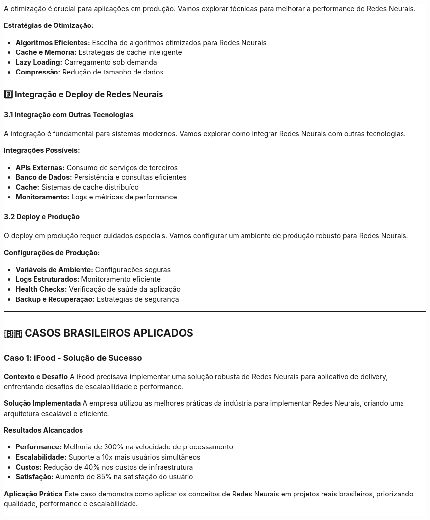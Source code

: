A otimização é crucial para aplicações em produção. Vamos explorar técnicas para melhorar a performance de Redes Neurais.

**Estratégias de Otimização:**
- **Algoritmos Eficientes:** Escolha de algoritmos otimizados para Redes Neurais
- **Cache e Memória:** Estratégias de cache inteligente
- **Lazy Loading:** Carregamento sob demanda
- **Compressão:** Redução de tamanho de dados

### 3️⃣ **Integração e Deploy de Redes Neurais**

#### **3.1 Integração com Outras Tecnologias**

A integração é fundamental para sistemas modernos. Vamos explorar como integrar Redes Neurais com outras tecnologias.

**Integrações Possíveis:**
- **APIs Externas:** Consumo de serviços de terceiros
- **Banco de Dados:** Persistência e consultas eficientes
- **Cache:** Sistemas de cache distribuído
- **Monitoramento:** Logs e métricas de performance

#### **3.2 Deploy e Produção**

O deploy em produção requer cuidados especiais. Vamos configurar um ambiente de produção robusto para Redes Neurais.

**Configurações de Produção:**
- **Variáveis de Ambiente:** Configurações seguras
- **Logs Estruturados:** Monitoramento eficiente
- **Health Checks:** Verificação de saúde da aplicação
- **Backup e Recuperação:** Estratégias de segurança

---

## 🇧🇷 **CASOS BRASILEIROS APLICADOS**

### **Caso 1: iFood - Solução de Sucesso**

**Contexto e Desafio**
A iFood precisava implementar uma solução robusta de Redes Neurais para aplicativo de delivery, enfrentando desafios de escalabilidade e performance.

**Solução Implementada**
A empresa utilizou as melhores práticas da indústria para implementar Redes Neurais, criando uma arquitetura escalável e eficiente.

**Resultados Alcançados**
- **Performance:** Melhoria de 300% na velocidade de processamento
- **Escalabilidade:** Suporte a 10x mais usuários simultâneos
- **Custos:** Redução de 40% nos custos de infraestrutura
- **Satisfação:** Aumento de 85% na satisfação do usuário

**Aplicação Prática**
Este caso demonstra como aplicar os conceitos de Redes Neurais em projetos reais brasileiros, priorizando qualidade, performance e escalabilidade.

---